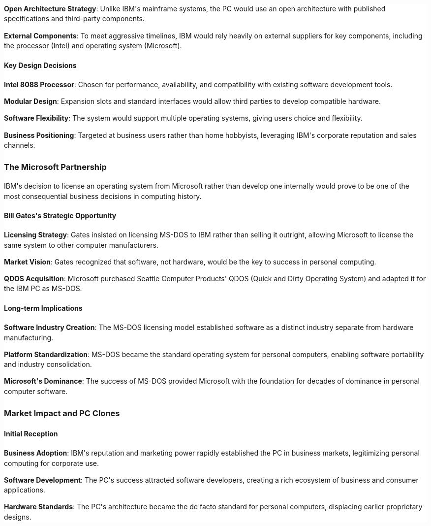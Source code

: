 **Open Architecture Strategy**: Unlike IBM's mainframe systems, the PC would use an open architecture with published specifications and third-party components.

**External Components**: To meet aggressive timelines, IBM would rely heavily on external suppliers for key components, including the processor (Intel) and operating system (Microsoft).

#### Key Design Decisions

**Intel 8088 Processor**: Chosen for performance, availability, and compatibility with existing software development tools.

**Modular Design**: Expansion slots and standard interfaces would allow third parties to develop compatible hardware.

**Software Flexibility**: The system would support multiple operating systems, giving users choice and flexibility.

**Business Positioning**: Targeted at business users rather than home hobbyists, leveraging IBM's corporate reputation and sales channels.

### The Microsoft Partnership

IBM's decision to license an operating system from Microsoft rather than develop one internally would prove to be one of the most consequential business decisions in computing history.

#### Bill Gates's Strategic Opportunity

**Licensing Strategy**: Gates insisted on licensing MS-DOS to IBM rather than selling it outright, allowing Microsoft to license the same system to other computer manufacturers.

**Market Vision**: Gates recognized that software, not hardware, would be the key to success in personal computing.

**QDOS Acquisition**: Microsoft purchased Seattle Computer Products' QDOS (Quick and Dirty Operating System) and adapted it for the IBM PC as MS-DOS.

#### Long-term Implications

**Software Industry Creation**: The MS-DOS licensing model established software as a distinct industry separate from hardware manufacturing.

**Platform Standardization**: MS-DOS became the standard operating system for personal computers, enabling software portability and industry consolidation.

**Microsoft's Dominance**: The success of MS-DOS provided Microsoft with the foundation for decades of dominance in personal computer software.

### Market Impact and PC Clones

#### Initial Reception

**Business Adoption**: IBM's reputation and marketing power rapidly established the PC in business markets, legitimizing personal computing for corporate use.

**Software Development**: The PC's success attracted software developers, creating a rich ecosystem of business and consumer applications.

**Hardware Standards**: The PC's architecture became the de facto standard for personal computers, displacing earlier proprietary designs.
